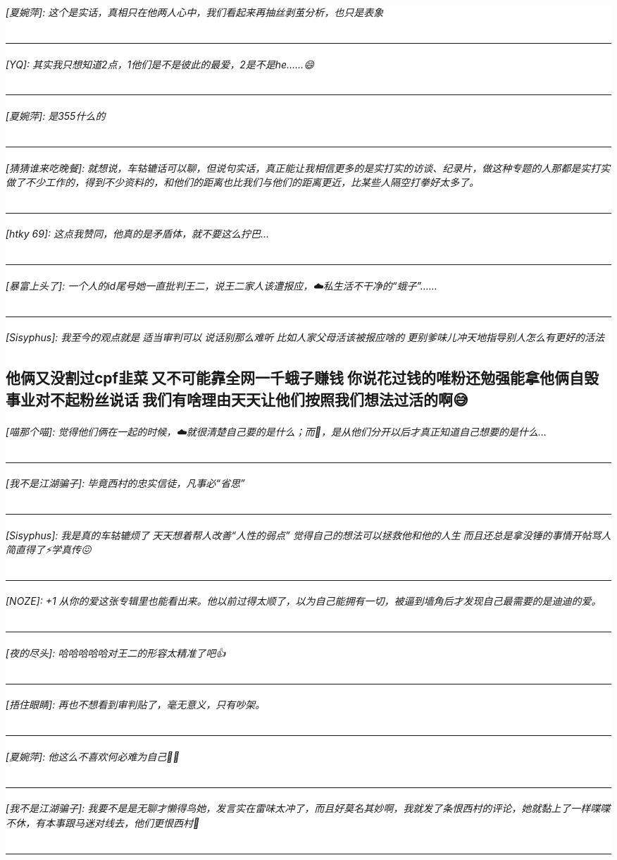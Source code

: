 ###### [夏婉萍]: 这个是实话，真相只在他两人心中，我们看起来再抽丝剥茧分析，也只是表象
---------------------------------------

###### [YQ]: 其实我只想知道2点，1他们是不是彼此的最爱，2是不是he……😄
---------------------------------------

###### [夏婉萍]: 是355什么的
---------------------------------------

###### [猜猜谁来吃晚餐]: 就想说，车轱辘话可以聊，但说句实话，真正能让我相信更多的是实打实的访谈、纪录片，做这种专题的人那都是实打实做了不少工作的，得到不少资料的，和他们的距离也比我们与他们的距离更近，比某些人隔空打拳好太多了。
---------------------------------------

###### [htky 69]: 这点我赞同，他真的是矛盾体，就不要这么拧巴...
---------------------------------------

###### [暴富上头了]: 一个人的id尾号她一直批判王二，说王二家人该遭报应，☁️私生活不干净的“蛾子”……
---------------------------------------

###### [Sisyphus]: 我至今的观点就是 适当审判可以 说话别那么难听 比如人家父母活该被报应啥的 更别爹味儿冲天地指导别人怎么有更好的活法
他俩又没割过cpf韭菜 又不可能靠全网一千蛾子赚钱 你说花过钱的唯粉还勉强能拿他俩自毁事业对不起粉丝说话 我们有啥理由天天让他们按照我们想法过活的啊😅
---------------------------------------

###### [喵那个喵]: 觉得他们俩在一起的时候，☁️就很清楚自己要的是什么；而🚥，是从他们分开以后才真正知道自己想要的是什么…
---------------------------------------

###### [我不是江湖骗子]: 毕竟西村的忠实信徒，凡事必“省思”
---------------------------------------

###### [Sisyphus]: 我是真的车轱辘烦了 天天想着帮人改善“人性的弱点”  觉得自己的想法可以拯救他和他的人生 而且还总是拿没锤的事情开帖骂人 简直得了⚡学真传😖
---------------------------------------

###### [NOZE]: +1 从你的爱这张专辑里也能看出来。他以前过得太顺了，以为自己能拥有一切，被逼到墙角后才发现自己最需要的是迪迪的爱。
---------------------------------------

###### [夜的尽头]: 哈哈哈哈哈对王二的形容太精准了吧👍
---------------------------------------

###### [捂住眼睛]: 再也不想看到审判贴了，毫无意义，只有吵架。
---------------------------------------

###### [夏婉萍]: 他这么不喜欢何必难为自己🤢🤢
---------------------------------------

###### [我不是江湖骗子]: 我要不是是无聊才懒得鸟她，发言实在雷味太冲了，而且好莫名其妙啊，我就发了条恨西村的评论，她就黏上了一样喋喋不休，有本事跟马迷对线去，他们更恨西村🤣
---------------------------------------
